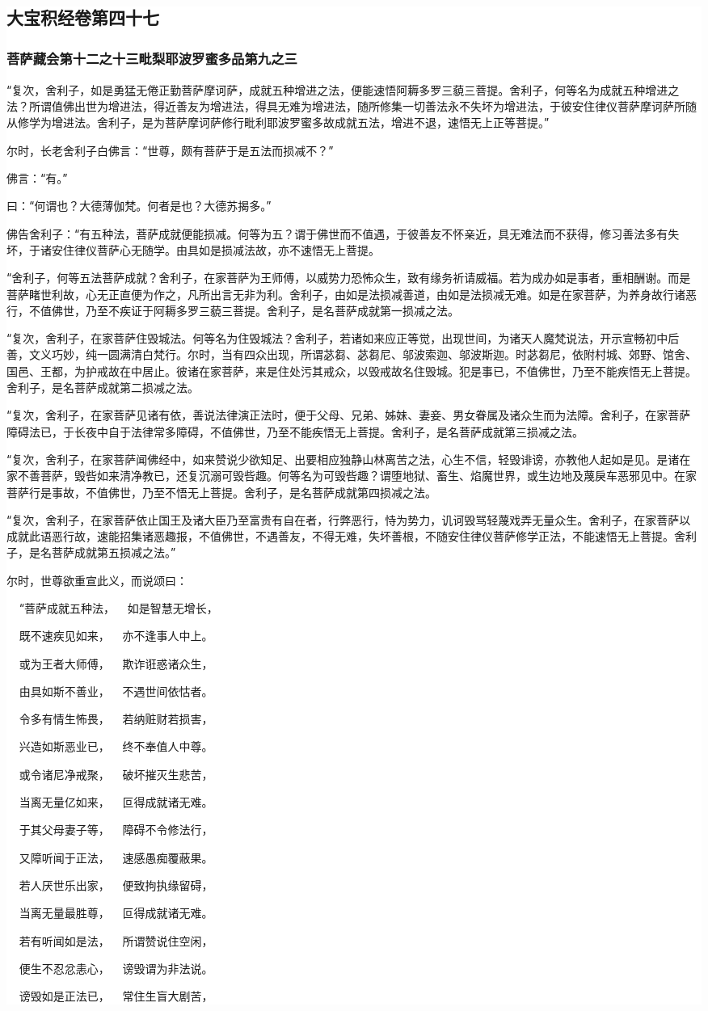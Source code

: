 ## 大宝积经卷第四十七

### 菩萨藏会第十二之十三毗梨耶波罗蜜多品第九之三

“复次，舍利子，如是勇猛无倦正勤菩萨摩诃萨，成就五种增进之法，便能速悟阿耨多罗三藐三菩提。舍利子，何等名为成就五种增进之法？所谓值佛出世为增进法，得近善友为增进法，得具无难为增进法，随所修集一切善法永不失坏为增进法，于彼安住律仪菩萨摩诃萨所随从修学为增进法。舍利子，是为菩萨摩诃萨修行毗利耶波罗蜜多故成就五法，增进不退，速悟无上正等菩提。”

尔时，长老舍利子白佛言：“世尊，颇有菩萨于是五法而损减不？”

佛言：“有。”

曰：“何谓也？大德薄伽梵。何者是也？大德苏揭多。”

佛告舍利子：“有五种法，菩萨成就便能损减。何等为五？谓于佛世而不值遇，于彼善友不怀亲近，具无难法而不获得，修习善法多有失坏，于诸安住律仪菩萨心无随学。由具如是损减法故，亦不速悟无上菩提。

“舍利子，何等五法菩萨成就？舍利子，在家菩萨为王师傅，以威势力恐怖众生，致有缘务祈请威福。若为成办如是事者，重相酬谢。而是菩萨睹世利故，心无正直便为作之，凡所出言无非为利。舍利子，由如是法损减善道，由如是法损减无难。如是在家菩萨，为养身故行诸恶行，不值佛世，乃至不疾证于阿耨多罗三藐三菩提。舍利子，是名菩萨成就第一损减之法。

“复次，舍利子，在家菩萨住毁城法。何等名为住毁城法？舍利子，若诸如来应正等觉，出现世间，为诸天人魔梵说法，开示宣畅初中后善，文义巧妙，纯一圆满清白梵行。尔时，当有四众出现，所谓苾芻、苾芻尼、邬波索迦、邬波斯迦。时苾芻尼，依附村城、郊野、馆舍、国邑、王都，为护戒故在中居止。彼诸在家菩萨，来是住处污其戒众，以毁戒故名住毁城。犯是事已，不值佛世，乃至不能疾悟无上菩提。舍利子，是名菩萨成就第二损减之法。

“复次，舍利子，在家菩萨见诸有依，善说法律演正法时，便于父母、兄弟、姊妹、妻妾、男女眷属及诸众生而为法障。舍利子，在家菩萨障碍法已，于长夜中自于法律常多障碍，不值佛世，乃至不能疾悟无上菩提。舍利子，是名菩萨成就第三损减之法。

“复次，舍利子，在家菩萨闻佛经中，如来赞说少欲知足、出要相应独静山林离苦之法，心生不信，轻毁诽谤，亦教他人起如是见。是诸在家不善菩萨，毁呰如来清净教已，还复沉溺可毁呰趣。何等名为可毁呰趣？谓堕地狱、畜生、焰魔世界，或生边地及蔑戾车恶邪见中。在家菩萨行是事故，不值佛世，乃至不悟无上菩提。舍利子，是名菩萨成就第四损减之法。

“复次，舍利子，在家菩萨依止国王及诸大臣乃至富贵有自在者，行弊恶行，恃为势力，讥诃毁骂轻蔑戏弄无量众生。舍利子，在家菩萨以成就此语恶行故，速能招集诸恶趣报，不值佛世，不遇善友，不得无难，失坏善根，不随安住律仪菩萨修学正法，不能速悟无上菩提。舍利子，是名菩萨成就第五损减之法。”

尔时，世尊欲重宣此义，而说颂曰：

&nbsp;&nbsp;&nbsp;&nbsp;“菩萨成就五种法，&nbsp;&nbsp;&nbsp;&nbsp;如是智慧无增长，

&nbsp;&nbsp;&nbsp;&nbsp;既不速疾见如来，&nbsp;&nbsp;&nbsp;&nbsp;亦不逢事人中上。

&nbsp;&nbsp;&nbsp;&nbsp;或为王者大师傅，&nbsp;&nbsp;&nbsp;&nbsp;欺诈诳惑诸众生，

&nbsp;&nbsp;&nbsp;&nbsp;由具如斯不善业，&nbsp;&nbsp;&nbsp;&nbsp;不遇世间依怙者。

&nbsp;&nbsp;&nbsp;&nbsp;令多有情生怖畏，&nbsp;&nbsp;&nbsp;&nbsp;若纳赃财若损害，

&nbsp;&nbsp;&nbsp;&nbsp;兴造如斯恶业已，&nbsp;&nbsp;&nbsp;&nbsp;终不奉值人中尊。

&nbsp;&nbsp;&nbsp;&nbsp;或令诸尼净戒聚，&nbsp;&nbsp;&nbsp;&nbsp;破坏摧灭生悲苦，

&nbsp;&nbsp;&nbsp;&nbsp;当离无量亿如来，&nbsp;&nbsp;&nbsp;&nbsp;叵得成就诸无难。

&nbsp;&nbsp;&nbsp;&nbsp;于其父母妻子等，&nbsp;&nbsp;&nbsp;&nbsp;障碍不令修法行，

&nbsp;&nbsp;&nbsp;&nbsp;又障听闻于正法，&nbsp;&nbsp;&nbsp;&nbsp;速感愚痴覆蔽果。

&nbsp;&nbsp;&nbsp;&nbsp;若人厌世乐出家，&nbsp;&nbsp;&nbsp;&nbsp;便致拘执缘留碍，

&nbsp;&nbsp;&nbsp;&nbsp;当离无量最胜尊，&nbsp;&nbsp;&nbsp;&nbsp;叵得成就诸无难。

&nbsp;&nbsp;&nbsp;&nbsp;若有听闻如是法，&nbsp;&nbsp;&nbsp;&nbsp;所谓赞说住空闲，

&nbsp;&nbsp;&nbsp;&nbsp;便生不忍忿恚心，&nbsp;&nbsp;&nbsp;&nbsp;谤毁谓为非法说。

&nbsp;&nbsp;&nbsp;&nbsp;谤毁如是正法已，&nbsp;&nbsp;&nbsp;&nbsp;常住生盲大剧苦，
